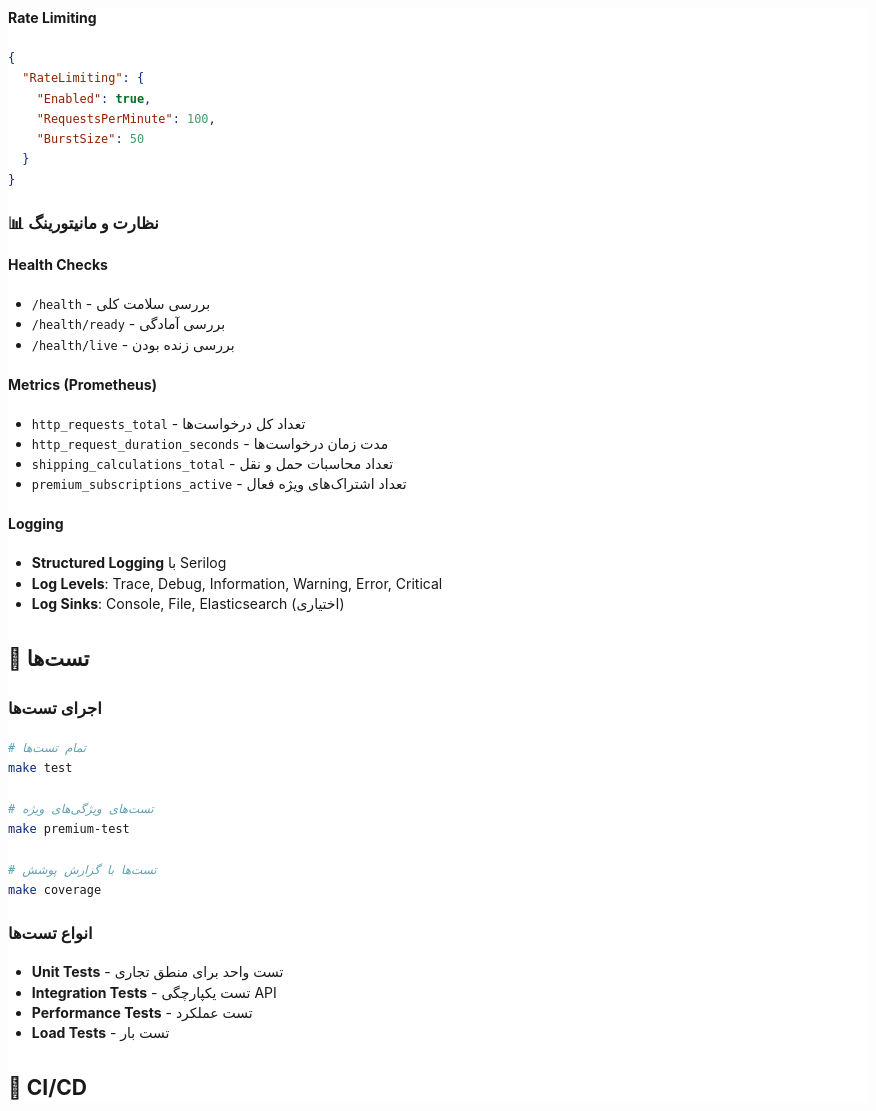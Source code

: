 #### Rate Limiting
```json
{
  "RateLimiting": {
    "Enabled": true,
    "RequestsPerMinute": 100,
    "BurstSize": 50
  }
}
```

### 📊 نظارت و مانیتورینگ

#### Health Checks
- `/health` - بررسی سلامت کلی
- `/health/ready` - بررسی آمادگی
- `/health/live` - بررسی زنده بودن

#### Metrics (Prometheus)
- `http_requests_total` - تعداد کل درخواست‌ها
- `http_request_duration_seconds` - مدت زمان درخواست‌ها
- `shipping_calculations_total` - تعداد محاسبات حمل و نقل
- `premium_subscriptions_active` - تعداد اشتراک‌های ویژه فعال

#### Logging
- **Structured Logging** با Serilog
- **Log Levels**: Trace, Debug, Information, Warning, Error, Critical
- **Log Sinks**: Console, File, Elasticsearch (اختیاری)

## 🧪 تست‌ها

### اجرای تست‌ها
```bash
# تمام تست‌ها
make test

# تست‌های ویژگی‌های ویژه
make premium-test

# تست‌ها با گزارش پوشش
make coverage
```

### انواع تست‌ها
- **Unit Tests** - تست واحد برای منطق تجاری
- **Integration Tests** - تست یکپارچگی API
- **Performance Tests** - تست عملکرد
- **Load Tests** - تست بار

## 🔄 CI/CD
